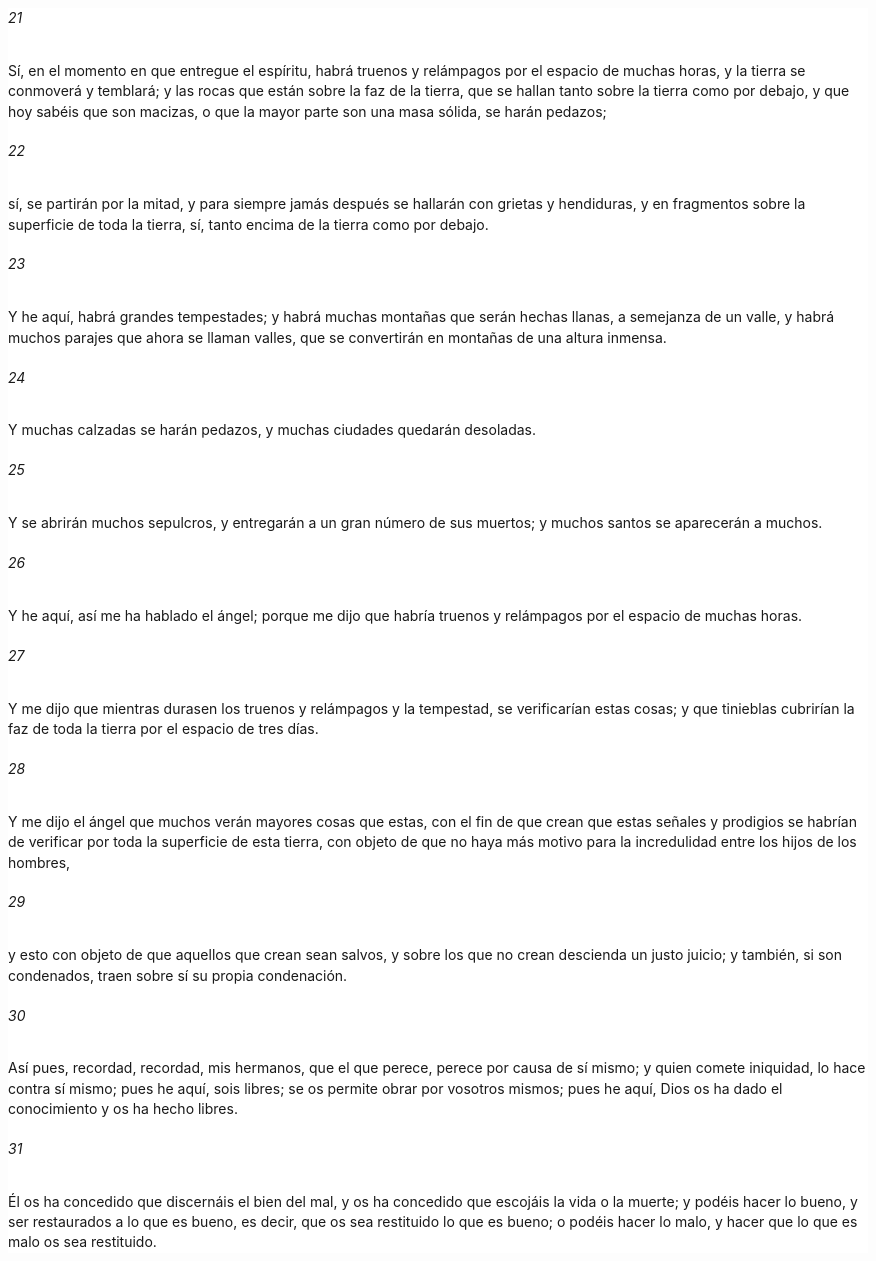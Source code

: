 ###### 21 
Sí, en el momento en que entregue el espíritu, habrá truenos y relámpagos por el espacio de muchas horas, y la tierra se conmoverá y temblará; y las rocas que están sobre la faz de la tierra, que se hallan tanto sobre la tierra como por debajo, y que hoy sabéis que son macizas, o que la mayor parte son una masa sólida, se harán pedazos;

###### 22 
sí, se partirán por la mitad, y para siempre jamás después se hallarán con grietas y hendiduras, y en fragmentos sobre la superficie de toda la tierra, sí, tanto encima de la tierra como por debajo.

###### 23 
Y he aquí, habrá grandes tempestades; y habrá muchas montañas que serán hechas llanas, a semejanza de un valle, y habrá muchos parajes que ahora se llaman valles, que se convertirán en montañas de una altura inmensa.

###### 24 
Y muchas calzadas se harán pedazos, y muchas ciudades quedarán desoladas.

###### 25 
Y se abrirán muchos sepulcros, y entregarán a un gran número de sus muertos; y muchos santos se aparecerán a muchos.

###### 26 
Y he aquí, así me ha hablado el ángel; porque me dijo que habría truenos y relámpagos por el espacio de muchas horas.

###### 27 
Y me dijo que mientras durasen los truenos y relámpagos y la tempestad, se verificarían estas cosas; y que tinieblas cubrirían la faz de toda la tierra por el espacio de tres días.

###### 28 
Y me dijo el ángel que muchos verán mayores cosas que estas, con el fin de que crean que estas señales y prodigios se habrían de verificar por toda la superficie de esta tierra, con objeto de que no haya más motivo para la incredulidad entre los hijos de los hombres,

###### 29 
y esto con objeto de que aquellos que crean sean salvos, y sobre los que no crean descienda un justo juicio; y también, si son condenados, traen sobre sí su propia condenación.

###### 30 
Así pues, recordad, recordad, mis hermanos, que el que perece, perece por causa de sí mismo; y quien comete iniquidad, lo hace contra sí mismo; pues he aquí, sois libres; se os permite obrar por vosotros mismos; pues he aquí, Dios os ha dado el conocimiento y os ha hecho libres.

###### 31 
Él os ha concedido que discernáis el bien del mal, y os ha concedido que escojáis la vida o la muerte; y podéis hacer lo bueno, y ser restaurados a lo que es bueno, es decir, que os sea restituido lo que es bueno; o podéis hacer lo malo, y hacer que lo que es malo os sea restituido.

